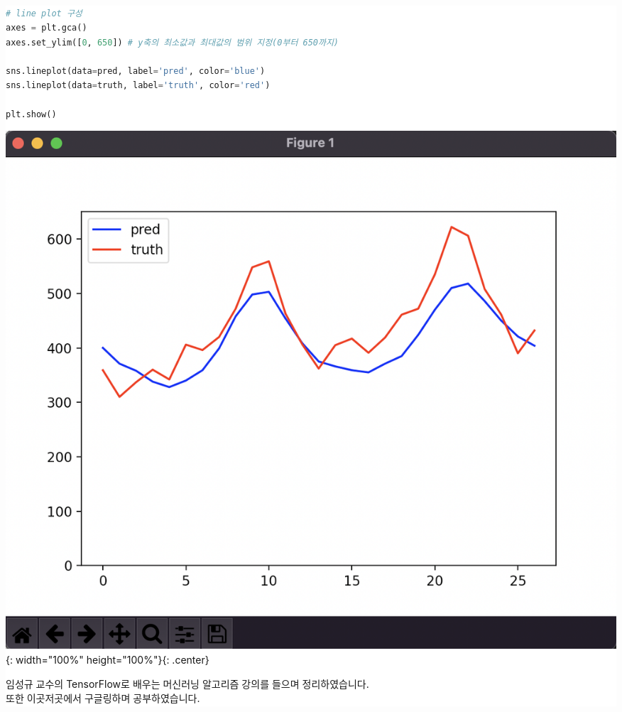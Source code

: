 ```python
# line plot 구성
axes = plt.gca()
axes.set_ylim([0, 650]) # y축의 최소값과 최대값의 범위 지정(0부터 650까지)

sns.lineplot(data=pred, label='pred', color='blue')
sns.lineplot(data=truth, label='truth', color='red')

plt.show()
```  

![tensor_class_01_07_07](/images/2022-01-09-tensorflow_class_01_07/tensor_class_01_07_07.png){: width="100%" height="100%"}{: .center}  




임성규 교수의 TensorFlow로 배우는 머신러닝 알고리즘 강의를 들으며 정리하였습니다.  
또한 이곳저곳에서 구글링하며 공부하였습니다.  
